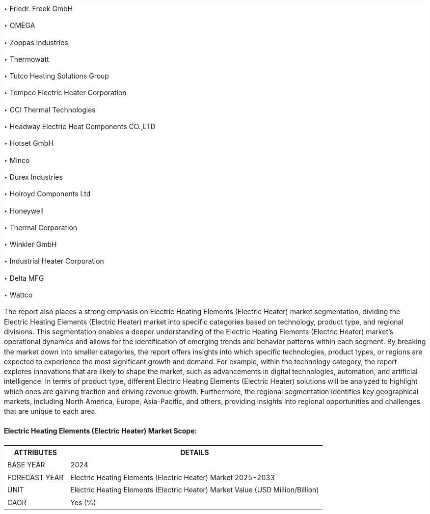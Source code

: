 ‣ Friedr. Freek GmbH

‣ OMEGA

‣ Zoppas Industries

‣ Thermowatt

‣ Tutco Heating Solutions Group

‣ Tempco Electric Heater Corporation

‣ CCI Thermal Technologies

‣ Headway Electric Heat Components CO.,LTD

‣ Hotset GmbH

‣ Minco

‣ Durex Industries

‣ Holroyd Components Ltd

‣ Honeywell

‣ Thermal Corporation

‣ Winkler GmbH

‣ Industrial Heater Corporation

‣ Delta MFG

‣ Wattco

The report also places a strong emphasis on Electric Heating Elements (Electric Heater) market segmentation, dividing the Electric Heating Elements (Electric Heater) market into specific categories based on technology, product type, and regional divisions. This segmentation enables a deeper understanding of the Electric Heating Elements (Electric Heater) market’s operational dynamics and allows for the identification of emerging trends and behavior patterns within each segment. By breaking the market down into smaller categories, the report offers insights into which specific technologies, product types, or regions are expected to experience the most significant growth and demand. For example, within the technology category, the report explores innovations that are likely to shape the market, such as advancements in digital technologies, automation, and artificial intelligence. In terms of product type, different Electric Heating Elements (Electric Heater) solutions will be analyzed to highlight which ones are gaining traction and driving revenue growth. Furthermore, the regional segmentation identifies key geographical markets, including North America, Europe, Asia-Pacific, and others, providing insights into regional opportunities and challenges that are unique to each area.

<h4>Electric Heating Elements (Electric Heater) Market Scope:</h4>
<table>
<tr>
<th>ATTRIBUTES</th>
<th>DETAILS</th>
</tr>
<tr>
<td>BASE YEAR</td>
<td>2024</td>
</tr>
<tr>
<td>FORECAST YEAR</td>
<td>Electric Heating Elements (Electric Heater) Market 2025-2033</td>
</tr>
<tr>
<td>UNIT</td>
<td>Electric Heating Elements (Electric Heater) Market Value (USD Million/Billion)</td>
<tr>
<td>CAGR</td>
<td>Yes (%)</td>
</tr>
</tr>